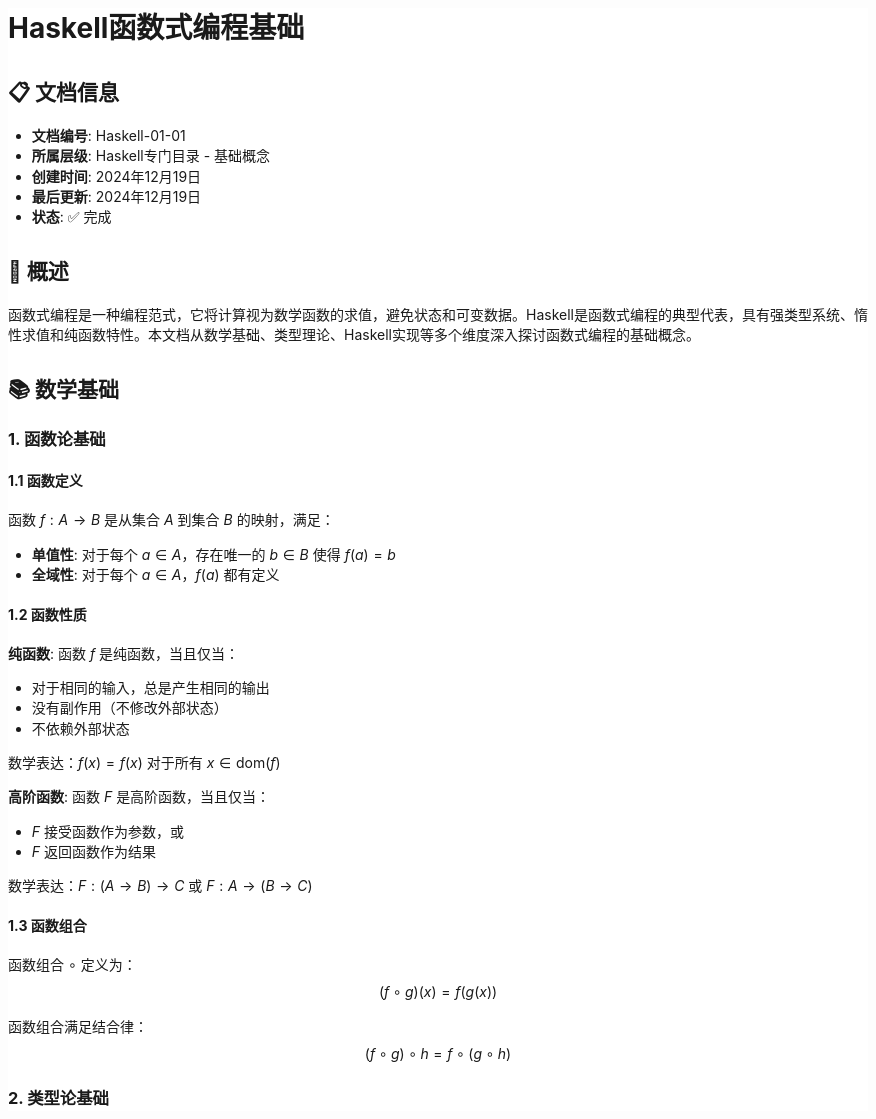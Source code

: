 # Haskell函数式编程基础

## 📋 文档信息

- **文档编号**: Haskell-01-01
- **所属层级**: Haskell专门目录 - 基础概念
- **创建时间**: 2024年12月19日
- **最后更新**: 2024年12月19日
- **状态**: ✅ 完成

## 🎯 概述

函数式编程是一种编程范式，它将计算视为数学函数的求值，避免状态和可变数据。Haskell是函数式编程的典型代表，具有强类型系统、惰性求值和纯函数特性。本文档从数学基础、类型理论、Haskell实现等多个维度深入探讨函数式编程的基础概念。

## 📚 数学基础

### 1. 函数论基础

#### 1.1 函数定义

函数 $f: A \to B$ 是从集合 $A$ 到集合 $B$ 的映射，满足：

- **单值性**: 对于每个 $a \in A$，存在唯一的 $b \in B$ 使得 $f(a) = b$
- **全域性**: 对于每个 $a \in A$，$f(a)$ 都有定义

#### 1.2 函数性质

**纯函数**: 函数 $f$ 是纯函数，当且仅当：

- 对于相同的输入，总是产生相同的输出
- 没有副作用（不修改外部状态）
- 不依赖外部状态

数学表达：$f(x) = f(x)$ 对于所有 $x \in \text{dom}(f)$

**高阶函数**: 函数 $F$ 是高阶函数，当且仅当：

- $F$ 接受函数作为参数，或
- $F$ 返回函数作为结果

数学表达：$F: (A \to B) \to C$ 或 $F: A \to (B \to C)$

#### 1.3 函数组合

函数组合 $\circ$ 定义为：
$$(f \circ g)(x) = f(g(x))$$

函数组合满足结合律：
$$(f \circ g) \circ h = f \circ (g \circ h)$$

### 2. 类型论基础

